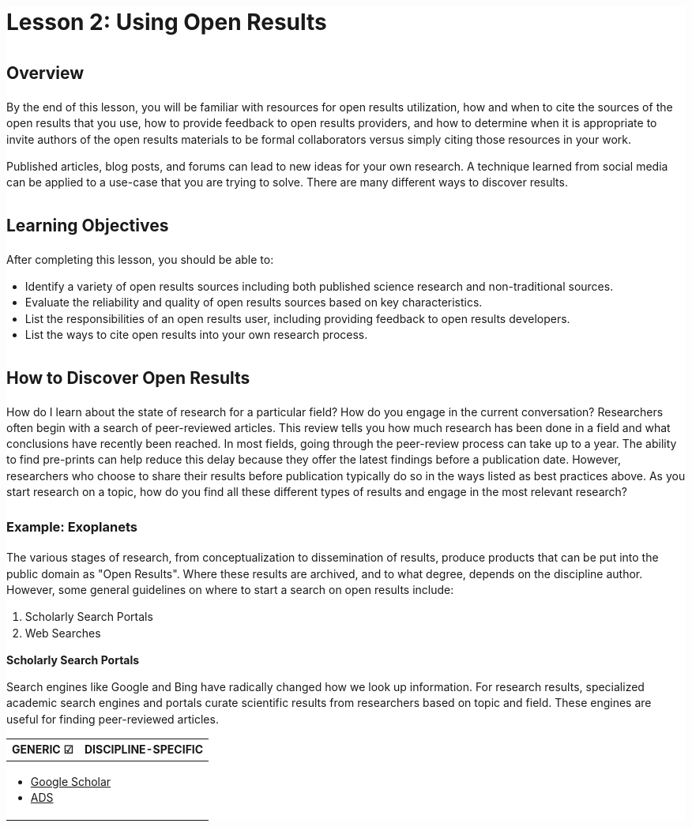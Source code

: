# Lesson 2: Using Open Results

## Overview

By the end of this lesson, you will be familiar with resources for open results utilization, how and when to cite the sources of the open results that you use, how to provide feedback to open results providers, and how to determine when it is appropriate to invite authors of the open results materials to be formal collaborators versus simply citing those resources in your work.

Published articles, blog posts, and forums can lead to new ideas for your own research. A technique learned from social media can be applied to a use-case that you are trying to solve. There are many different ways to discover results.

## Learning Objectives

After completing this lesson, you should be able to:

- Identify a variety of open results sources including both published science research and non-traditional sources.
- Evaluate the reliability and quality of open results sources based on key characteristics.
- List the responsibilities of an open results user, including providing feedback to open results developers.
- List the ways to cite open results into your own research process.

## How to Discover Open Results

How do I learn about the state of research for a particular field? How do you engage in the current conversation? Researchers often begin with a search of peer-reviewed articles. This review tells you how much research has been done in a field and what conclusions have recently been reached. In most fields, going through the peer-review process can take up to a year. The ability to find pre-prints can help reduce this delay because they offer the latest findings before a publication date. However, researchers who choose to share their results before publication typically do so in the ways listed as best practices above. As you start research on a topic, how do you find all these different types of results and engage in the most relevant research?

### Example: Exoplanets

The various stages of research, from conceptualization to dissemination of results, produce products that can be put into the public domain as "Open Results". Where these results are archived, and to what degree, depends on the discipline author. However, some general guidelines on where to start a search on open results include:

1. Scholarly Search Portals
2. Web Searches

**Scholarly Search Portals**

Search engines like Google and Bing have radically changed how we look up information. For research results, specialized academic search engines and portals curate scientific results from researchers based on topic and field. These engines are useful for finding peer-reviewed articles.

<table>
  <thead>
    <tr>
        <th>GENERIC &#9745;</th>
        <th>DISCIPLINE-SPECIFIC</th>
    </tr>
  </thead>
  <tbody>
    <tr>
        <td colspan="2">
            <ul>
                <li><a href="https://scholar.google.com/">Google Scholar</a></li>
                <li><a href="https://ui.adsabs.harvard.edu/">ADS</a></li>
